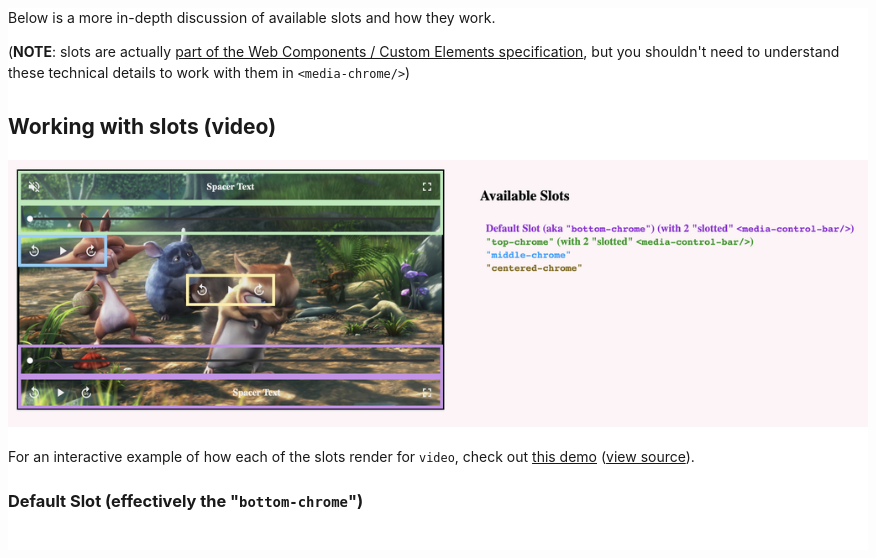 Below is a more in-depth discussion of available slots and how they work.

(**NOTE**: slots are actually [part of the Web Components / Custom Elements specification](https://developer.mozilla.org/en-US/docs/Web/Web_Components/Using_templates_and_slots), but you shouldn't need to understand these technical details to work with them in `<media-chrome/>`)

## Working with slots (video)

![media controller slots layout](./assets/media-controller-slots.png)

For an interactive example of how each of the slots render for `video`, check out [this demo](https://media-chrome.mux.dev/examples/slots-demo.html) ([view source](https://github.com/muxinc/media-chrome/blob/main/examples/slots-demo.html)).

### Default Slot (effectively the "`bottom-chrome`")

<br>